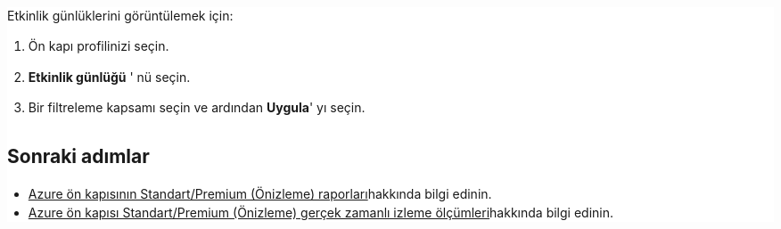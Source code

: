 Etkinlik günlüklerini görüntülemek için:

1. Ön kapı profilinizi seçin.

1. **Etkinlik günlüğü** ' nü seçin.

1. Bir filtreleme kapsamı seçin ve ardından **Uygula**' yı seçin.

## <a name="next-steps"></a>Sonraki adımlar

- [Azure ön kapısının Standart/Premium (Önizleme) raporları](how-to-reports.md)hakkında bilgi edinin.
- [Azure ön kapısı Standart/Premium (Önizleme) gerçek zamanlı izleme ölçümleri](how-to-monitor-metrics.md)hakkında bilgi edinin.
